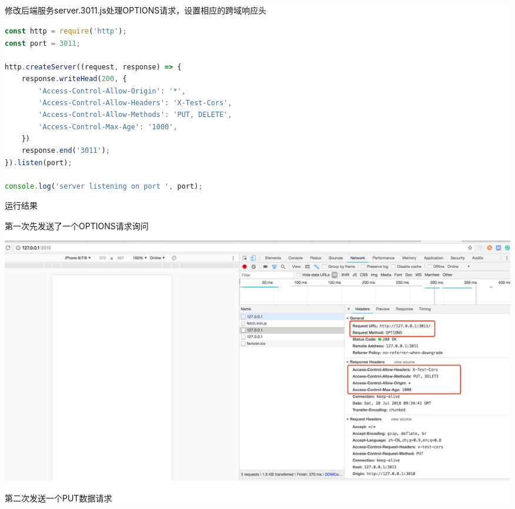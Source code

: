修改后端服务server.3011.js处理OPTIONS请求，设置相应的跨域响应头

```js
const http = require('http');
const port = 3011;

http.createServer((request, response) => {
    response.writeHead(200, {
        'Access-Control-Allow-Origin': '*',
        'Access-Control-Allow-Headers': 'X-Test-Cors',
        'Access-Control-Allow-Methods': 'PUT, DELETE',
        'Access-Control-Max-Age': '1000',
    })
    response.end('3011');
}).listen(port);

console.log('server listening on port ', port);
```

运行结果

第一次先发送了一个OPTIONS请求询问

![](./img/cors2018072801.jpeg)

第二次发送一个PUT数据请求
